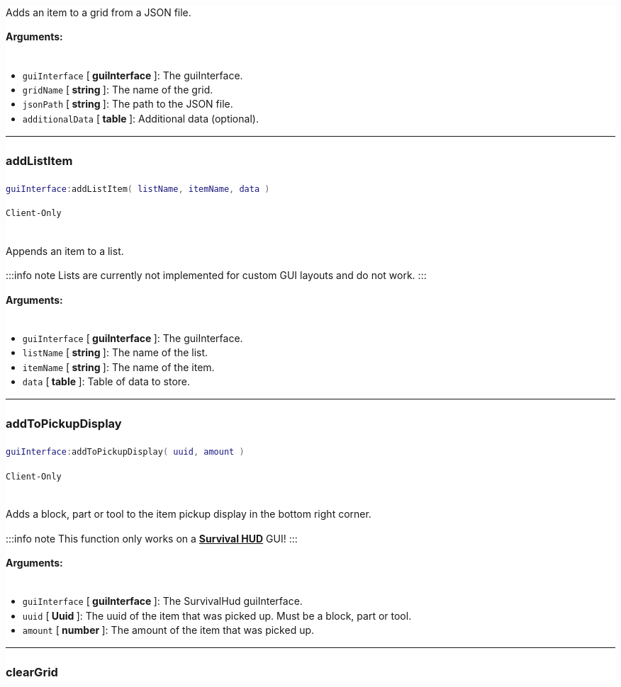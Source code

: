 Adds an item to a grid from a JSON file.

<strong>Arguments:</strong> <br></br>

- <code>guiInterface</code> [<strong> guiInterface </strong>]: The guiInterface.
- <code>gridName</code> [<strong> string </strong>]: The name of the grid.
- <code>jsonPath</code> [<strong> string </strong>]: The path to the JSON file.
- <code>additionalData</code> [<strong> table </strong>]: Additional data (optional).

---

### addListItem

```lua
guiInterface:addListItem( listName, itemName, data )
```
<code>Client-Only</code> <br></br>

Appends an item to a list.

:::info note
Lists are currently not implemented for custom GUI layouts and do not work.
:::

<strong>Arguments:</strong> <br></br>

- <code>guiInterface</code> [<strong> guiInterface </strong>]: The guiInterface.
- <code>listName</code> [<strong> string </strong>]: The name of the list.
- <code>itemName</code> [<strong> string </strong>]: The name of the item.
- <code>data</code> [<strong> table </strong>]: Table of data to store.

---

### addToPickupDisplay

```lua
guiInterface:addToPickupDisplay( uuid, amount )
```
<code>Client-Only</code> <br></br>

Adds a block, part or tool to the item pickup display in the bottom right corner.

:::info note
This function only works on a **[Survival HUD](/Game-Script-Environment/Static-Functions/sm.gui#createsurvivalhudgui)** GUI!
:::

<strong>Arguments:</strong> <br></br>

- <code>guiInterface</code> [<strong> guiInterface </strong>]: The SurvivalHud guiInterface.
- <code>uuid</code> [<strong> Uuid </strong>]: The uuid of the item that was picked up. Must be a block, part or tool.
- <code>amount</code> [<strong> number </strong>]: The amount of the item that was picked up.

---

### clearGrid
